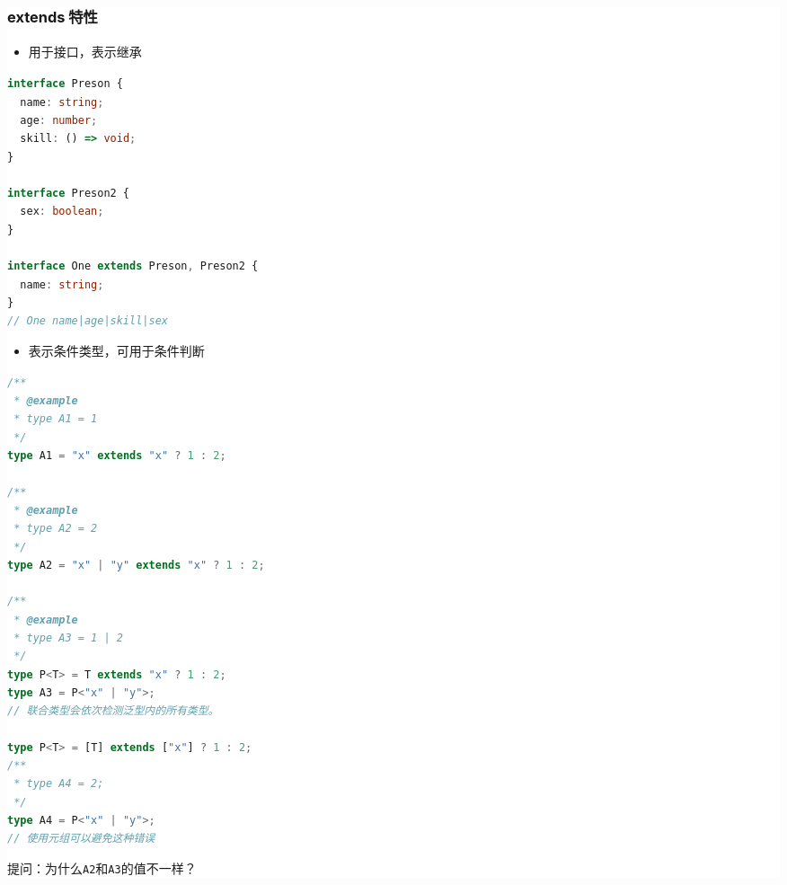 ### extends 特性

- 用于接口，表示继承

```ts
interface Preson {
  name: string;
  age: number;
  skill: () => void;
}

interface Preson2 {
  sex: boolean;
}

interface One extends Preson, Preson2 {
  name: string;
}
// One name|age|skill|sex
```

- 表示条件类型，可用于条件判断

```ts
/**
 * @example
 * type A1 = 1
 */
type A1 = "x" extends "x" ? 1 : 2;

/**
 * @example
 * type A2 = 2
 */
type A2 = "x" | "y" extends "x" ? 1 : 2;

/**
 * @example
 * type A3 = 1 | 2
 */
type P<T> = T extends "x" ? 1 : 2;
type A3 = P<"x" | "y">;
// 联合类型会依次检测泛型内的所有类型。

type P<T> = [T] extends ["x"] ? 1 : 2;
/**
 * type A4 = 2;
 */
type A4 = P<"x" | "y">;
// 使用元组可以避免这种错误
```

提问：为什么`A2`和`A3`的值不一样？


  [P in K]: T[P];
  [K in T]: P;
  [P in K]: T[P];
  [P in K]: T;